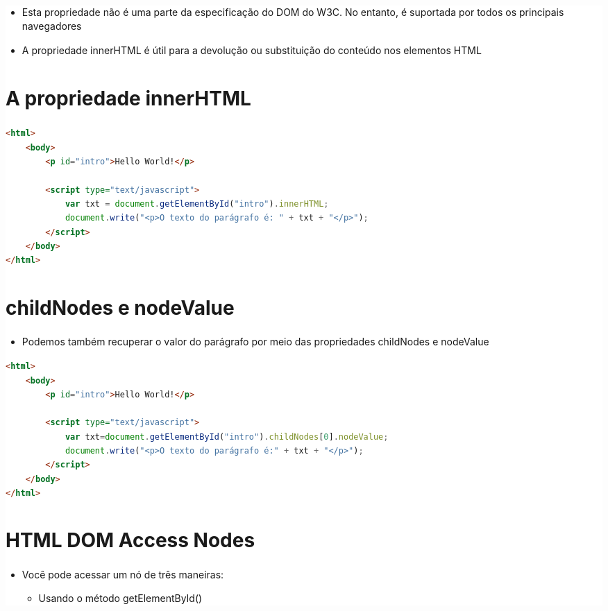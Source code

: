
* Esta propriedade não é uma parte da especificação do DOM do W3C. No entanto, é suportada por todos os principais navegadores


* A propriedade innerHTML é útil para a devolução ou substituição do conteúdo nos elementos HTML




# A propriedade innerHTML


```html
<html>
    <body>
        <p id="intro">Hello World!</p>

        <script type="text/javascript">
            var txt = document.getElementById("intro").innerHTML;
            document.write("<p>O texto do parágrafo é: " + txt + "</p>");
        </script>
    </body>
</html>
```




# childNodes e nodeValue


* Podemos também recuperar o valor do parágrafo por meio das propriedades childNodes e nodeValue


```html
<html>
    <body>
        <p id="intro">Hello World!</p>

        <script type="text/javascript">
            var txt=document.getElementById("intro").childNodes[0].nodeValue;
            document.write("<p>O texto do parágrafo é:" + txt + "</p>");
        </script>
    </body>
</html>
```




# HTML DOM Access Nodes


* Você pode acessar um nó de três maneiras:


  * Usando o método getElementById()
  